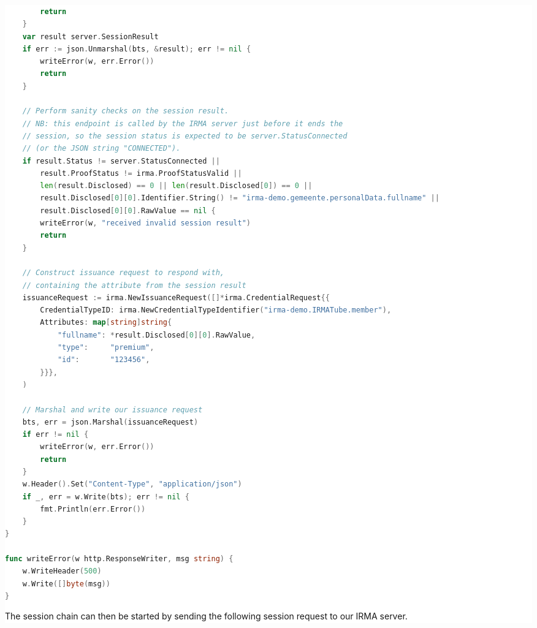 ```go
		return
	}
	var result server.SessionResult
	if err := json.Unmarshal(bts, &result); err != nil {
		writeError(w, err.Error())
		return
	}

	// Perform sanity checks on the session result.
	// NB: this endpoint is called by the IRMA server just before it ends the
	// session, so the session status is expected to be server.StatusConnected
	// (or the JSON string "CONNECTED").
	if result.Status != server.StatusConnected ||
		result.ProofStatus != irma.ProofStatusValid ||
		len(result.Disclosed) == 0 || len(result.Disclosed[0]) == 0 ||
		result.Disclosed[0][0].Identifier.String() != "irma-demo.gemeente.personalData.fullname" ||
		result.Disclosed[0][0].RawValue == nil {
		writeError(w, "received invalid session result")
		return
	}

	// Construct issuance request to respond with,
	// containing the attribute from the session result
	issuanceRequest := irma.NewIssuanceRequest([]*irma.CredentialRequest{{
		CredentialTypeID: irma.NewCredentialTypeIdentifier("irma-demo.IRMATube.member"),
		Attributes: map[string]string{
			"fullname": *result.Disclosed[0][0].RawValue,
			"type":     "premium",
			"id":       "123456",
		}}},
	)

	// Marshal and write our issuance request
	bts, err = json.Marshal(issuanceRequest)
	if err != nil {
		writeError(w, err.Error())
		return
	}
	w.Header().Set("Content-Type", "application/json")
	if _, err = w.Write(bts); err != nil {
		fmt.Println(err.Error())
	}
}

func writeError(w http.ResponseWriter, msg string) {
	w.WriteHeader(500)
	w.Write([]byte(msg))
}
```

The session chain can then be started by sending the following session request to our IRMA server.

